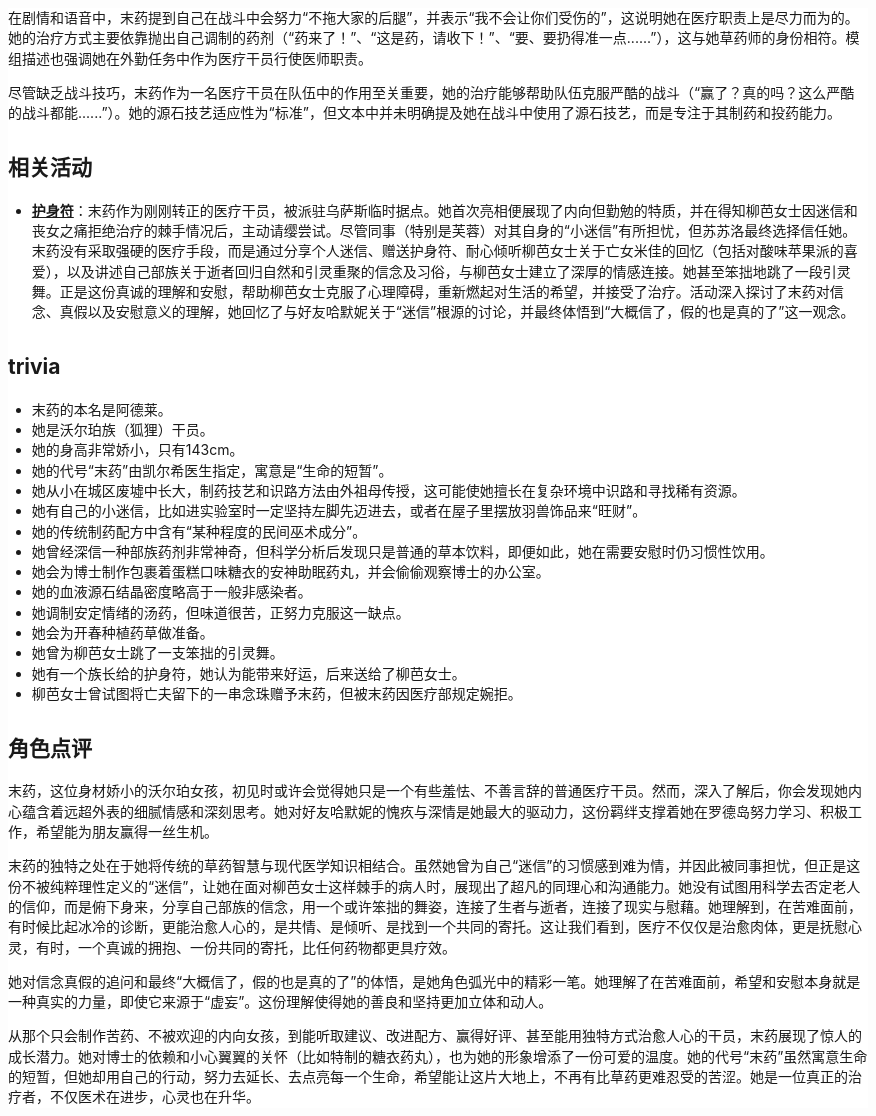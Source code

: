 在剧情和语音中，末药提到自己在战斗中会努力“不拖大家的后腿”，并表示“我不会让你们受伤的”，这说明她在医疗职责上是尽力而为的。她的治疗方式主要依靠抛出自己调制的药剂（“药来了！”、“这是药，请收下！”、“要、要扔得准一点......”），这与她草药师的身份相符。模组描述也强调她在外勤任务中作为医疗干员行使医师职责。

尽管缺乏战斗技巧，末药作为一名医疗干员在队伍中的作用至关重要，她的治疗能够帮助队伍克服严酷的战斗（“赢了？真的吗？这么严酷的战斗都能......”）。她的源石技艺适应性为“标准”，但文本中并未明确提及她在战斗中使用了源石技艺，而是专注于其制药和投药能力。
## 相关活动
-   **[护身符](../stories/story_myrrh_set_1.md)**：末药作为刚刚转正的医疗干员，被派驻乌萨斯临时据点。她首次亮相便展现了内向但勤勉的特质，并在得知柳芭女士因迷信和丧女之痛拒绝治疗的棘手情况后，主动请缨尝试。尽管同事（特别是芙蓉）对其自身的“小迷信”有所担忧，但苏苏洛最终选择信任她。末药没有采取强硬的医疗手段，而是通过分享个人迷信、赠送护身符、耐心倾听柳芭女士关于亡女米佳的回忆（包括对酸味苹果派的喜爱），以及讲述自己部族关于逝者回归自然和引灵重聚的信念及习俗，与柳芭女士建立了深厚的情感连接。她甚至笨拙地跳了一段引灵舞。正是这份真诚的理解和安慰，帮助柳芭女士克服了心理障碍，重新燃起对生活的希望，并接受了治疗。活动深入探讨了末药对信念、真假以及安慰意义的理解，她回忆了与好友哈默妮关于“迷信”根源的讨论，并最终体悟到“大概信了，假的也是真的了”这一观念。
## trivia
*   末药的本名是阿德莱。
*   她是沃尔珀族（狐狸）干员。
*   她的身高非常娇小，只有143cm。
*   她的代号“末药”由凯尔希医生指定，寓意是“生命的短暂”。
*   她从小在城区废墟中长大，制药技艺和识路方法由外祖母传授，这可能使她擅长在复杂环境中识路和寻找稀有资源。
*   她有自己的小迷信，比如进实验室时一定坚持左脚先迈进去，或者在屋子里摆放羽兽饰品来“旺财”。
*   她的传统制药配方中含有“某种程度的民间巫术成分”。
*   她曾经深信一种部族药剂非常神奇，但科学分析后发现只是普通的草本饮料，即便如此，她在需要安慰时仍习惯性饮用。
*   她会为博士制作包裹着蛋糕口味糖衣的安神助眠药丸，并会偷偷观察博士的办公室。
*   她的血液源石结晶密度略高于一般非感染者。
*   她调制安定情绪的汤药，但味道很苦，正努力克服这一缺点。
*   她会为开春种植药草做准备。
*   她曾为柳芭女士跳了一支笨拙的引灵舞。
*   她有一个族长给的护身符，她认为能带来好运，后来送给了柳芭女士。
*   柳芭女士曾试图将亡夫留下的一串念珠赠予末药，但被末药因医疗部规定婉拒。
## 角色点评
末药，这位身材娇小的沃尔珀女孩，初见时或许会觉得她只是一个有些羞怯、不善言辞的普通医疗干员。然而，深入了解后，你会发现她内心蕴含着远超外表的细腻情感和深刻思考。她对好友哈默妮的愧疚与深情是她最大的驱动力，这份羁绊支撑着她在罗德岛努力学习、积极工作，希望能为朋友赢得一丝生机。

末药的独特之处在于她将传统的草药智慧与现代医学知识相结合。虽然她曾为自己“迷信”的习惯感到难为情，并因此被同事担忧，但正是这份不被纯粹理性定义的“迷信”，让她在面对柳芭女士这样棘手的病人时，展现出了超凡的同理心和沟通能力。她没有试图用科学去否定老人的信仰，而是俯下身来，分享自己部族的信念，用一个或许笨拙的舞姿，连接了生者与逝者，连接了现实与慰藉。她理解到，在苦难面前，有时候比起冰冷的诊断，更能治愈人心的，是共情、是倾听、是找到一个共同的寄托。这让我们看到，医疗不仅仅是治愈肉体，更是抚慰心灵，有时，一个真诚的拥抱、一份共同的寄托，比任何药物都更具疗效。

她对信念真假的追问和最终“大概信了，假的也是真的了”的体悟，是她角色弧光中的精彩一笔。她理解了在苦难面前，希望和安慰本身就是一种真实的力量，即使它来源于“虚妄”。这份理解使得她的善良和坚持更加立体和动人。

从那个只会制作苦药、不被欢迎的内向女孩，到能听取建议、改进配方、赢得好评、甚至能用独特方式治愈人心的干员，末药展现了惊人的成长潜力。她对博士的依赖和小心翼翼的关怀（比如特制的糖衣药丸），也为她的形象增添了一份可爱的温度。她的代号“末药”虽然寓意生命的短暂，但她却用自己的行动，努力去延长、去点亮每一个生命，希望能让这片大地上，不再有比草药更难忍受的苦涩。她是一位真正的治疗者，不仅医术在进步，心灵也在升华。